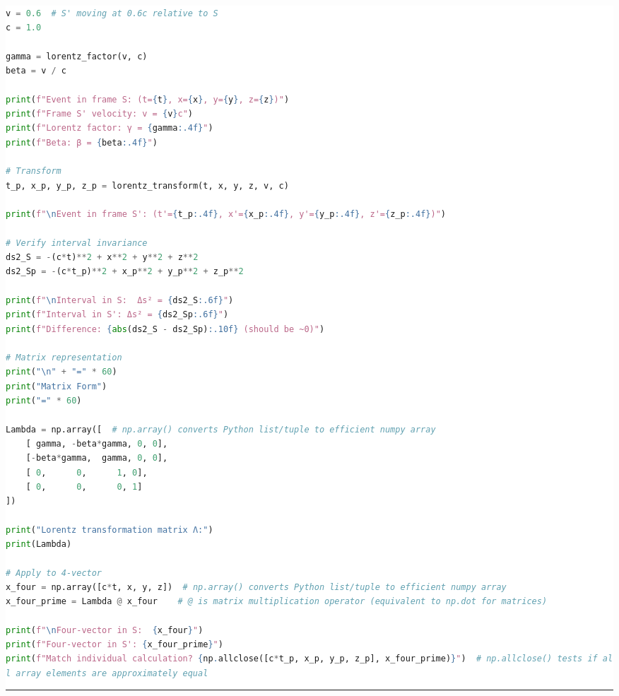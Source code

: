 ```python
v = 0.6  # S' moving at 0.6c relative to S
c = 1.0

gamma = lorentz_factor(v, c)
beta = v / c

print(f"Event in frame S: (t={t}, x={x}, y={y}, z={z})")
print(f"Frame S' velocity: v = {v}c")
print(f"Lorentz factor: γ = {gamma:.4f}")
print(f"Beta: β = {beta:.4f}")

# Transform
t_p, x_p, y_p, z_p = lorentz_transform(t, x, y, z, v, c)

print(f"\nEvent in frame S': (t'={t_p:.4f}, x'={x_p:.4f}, y'={y_p:.4f}, z'={z_p:.4f})")

# Verify interval invariance
ds2_S = -(c*t)**2 + x**2 + y**2 + z**2
ds2_Sp = -(c*t_p)**2 + x_p**2 + y_p**2 + z_p**2

print(f"\nInterval in S:  Δs² = {ds2_S:.6f}")
print(f"Interval in S': Δs² = {ds2_Sp:.6f}")
print(f"Difference: {abs(ds2_S - ds2_Sp):.10f} (should be ~0)")

# Matrix representation
print("\n" + "=" * 60)
print("Matrix Form")
print("=" * 60)

Lambda = np.array([  # np.array() converts Python list/tuple to efficient numpy array
    [ gamma, -beta*gamma, 0, 0],
    [-beta*gamma,  gamma, 0, 0],
    [ 0,      0,      1, 0],
    [ 0,      0,      0, 1]
])

print("Lorentz transformation matrix Λ:")
print(Lambda)

# Apply to 4-vector
x_four = np.array([c*t, x, y, z])  # np.array() converts Python list/tuple to efficient numpy array
x_four_prime = Lambda @ x_four    # @ is matrix multiplication operator (equivalent to np.dot for matrices)

print(f"\nFour-vector in S:  {x_four}")
print(f"Four-vector in S': {x_four_prime}")
print(f"Match individual calculation? {np.allclose([c*t_p, x_p, y_p, z_p], x_four_prime)}")  # np.allclose() tests if all array elements are approximately equal
```

---
